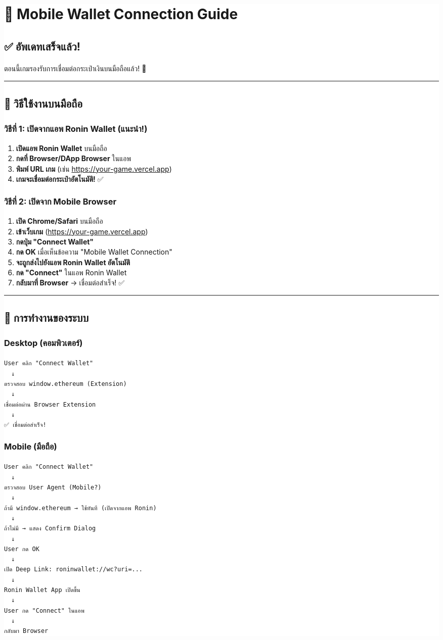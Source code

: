 # 📱 Mobile Wallet Connection Guide

## ✅ อัพเดทเสร็จแล้ว!

ตอนนี้เกมรองรับการเชื่อมต่อกระเป๋าเงินบนมือถือแล้ว! 🎉

---

## 📱 วิธีใช้งานบนมือถือ

### วิธีที่ 1: เปิดจากแอพ Ronin Wallet (แนะนำ!)

1. **เปิดแอพ Ronin Wallet** บนมือถือ
2. **กดที่ Browser/DApp Browser** ในแอพ
3. **พิมพ์ URL เกม** (เช่น https://your-game.vercel.app)
4. **เกมจะเชื่อมต่อกระเป๋าอัตโนมัติ!** ✅

### วิธีที่ 2: เปิดจาก Mobile Browser

1. **เปิด Chrome/Safari** บนมือถือ
2. **เข้าเว็บเกม** (https://your-game.vercel.app)
3. **กดปุ่ม "Connect Wallet"**
4. **กด OK** เมื่อเห็นข้อความ "Mobile Wallet Connection"
5. **จะถูกส่งไปยังแอพ Ronin Wallet อัตโนมัติ**
6. **กด "Connect"** ในแอพ Ronin Wallet
7. **กลับมาที่ Browser** → เชื่อมต่อสำเร็จ! ✅

---

## 🔧 การทำงานของระบบ

### Desktop (คอมพิวเตอร์)
```
User คลิก "Connect Wallet"
  ↓
ตรวจสอบ window.ethereum (Extension)
  ↓
เชื่อมต่อผ่าน Browser Extension
  ↓
✅ เชื่อมต่อสำเร็จ!
```

### Mobile (มือถือ)
```
User คลิก "Connect Wallet"
  ↓
ตรวจสอบ User Agent (Mobile?)
  ↓
ถ้ามี window.ethereum → ใช้ทันที (เปิดจากแอพ Ronin)
  ↓
ถ้าไม่มี → แสดง Confirm Dialog
  ↓
User กด OK
  ↓
เปิด Deep Link: roninwallet://wc?uri=...
  ↓
Ronin Wallet App เปิดขึ้น
  ↓
User กด "Connect" ในแอพ
  ↓
กลับมา Browser
```